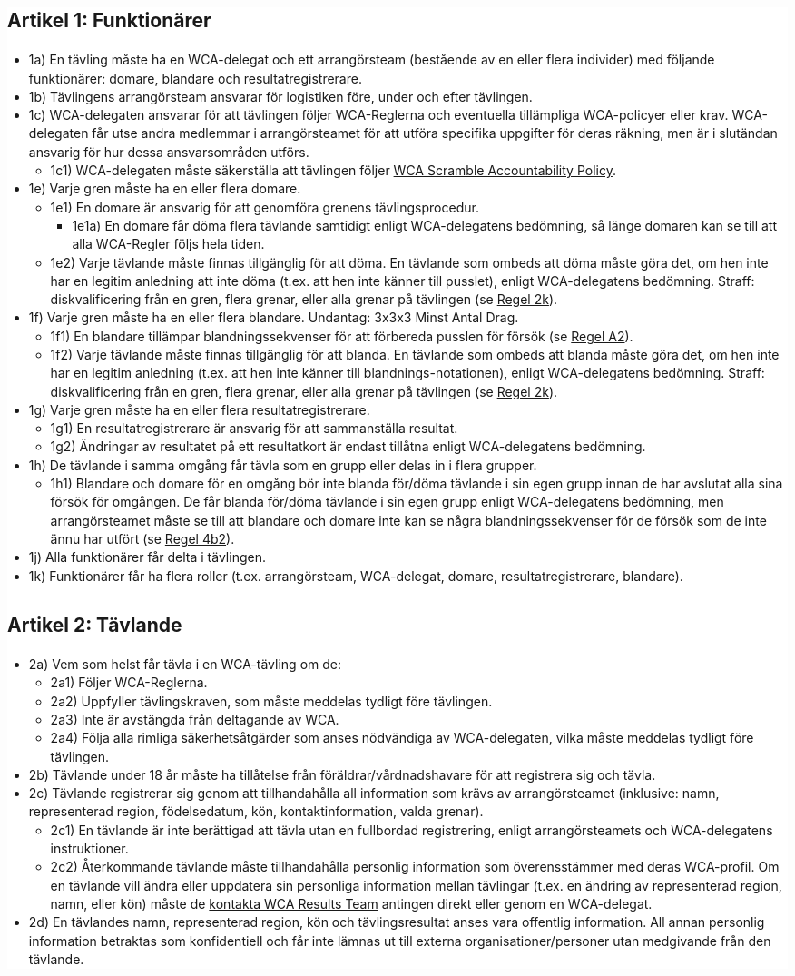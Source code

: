 
## <article-1><officials><officials> Artikel 1: Funktionärer

- 1a) En tävling måste ha en WCA-delegat och ett arrangörsteam (bestående av en eller flera individer) med följande funktionärer: domare, blandare och resultatregistrerare.
- 1b) Tävlingens arrangörsteam ansvarar för logistiken före, under och efter tävlingen.
- 1c) WCA-delegaten ansvarar för att tävlingen följer WCA-Reglerna och eventuella tillämpliga WCA-policyer eller krav. WCA-delegaten får utse andra medlemmar i arrangörsteamet för att utföra specifika uppgifter för deras räkning, men är i slutändan ansvarig för hur dessa ansvarsområden utförs.
    - 1c1) WCA-delegaten måste säkerställa att tävlingen följer [WCA Scramble Accountability Policy](https://www.worldcubeassociation.org/documents/policies/external/Scramble%20Accountability.pdf).
- 1e) Varje gren måste ha en eller flera domare.
    - 1e1) En domare är ansvarig för att genomföra grenens tävlingsprocedur.
        - 1e1a) En domare får döma flera tävlande samtidigt enligt WCA-delegatens bedömning, så länge domaren kan se till att alla WCA-Regler följs hela tiden.
    - 1e2) Varje tävlande måste finnas tillgänglig för att döma. En tävlande som ombeds att döma måste göra det, om hen inte har en legitim anledning att inte döma (t.ex. att hen inte känner till pusslet), enligt WCA-delegatens bedömning. Straff: diskvalificering från en gren, flera grenar, eller alla grenar på tävlingen (se [Regel 2k](regulations:regulation:2k)).
- 1f) Varje gren måste ha en eller flera blandare. Undantag: 3x3x3 Minst Antal Drag.
    - 1f1) En blandare tillämpar blandningssekvenser för att förbereda pusslen för försök (se [Regel A2](regulations:regulation:A2)).
    - 1f2) Varje tävlande måste finnas tillgänglig för att blanda. En tävlande som ombeds att blanda måste göra det, om hen inte har en legitim anledning (t.ex. att hen inte känner till blandnings-notationen), enligt WCA-delegatens bedömning. Straff: diskvalificering från en gren, flera grenar, eller alla grenar på tävlingen (se [Regel 2k](regulations:regulation:2k)).
- 1g) Varje gren måste ha en eller flera resultatregistrerare.
    - 1g1) En resultatregistrerare är ansvarig för att sammanställa resultat.
    - 1g2) Ändringar av resultatet på ett resultatkort är endast tillåtna enligt WCA-delegatens bedömning.
- 1h) De tävlande i samma omgång får tävla som en grupp eller delas in i flera grupper.
    - 1h1) Blandare och domare för en omgång bör inte blanda för/döma tävlande i sin egen grupp innan de har avslutat alla sina försök för omgången. De får blanda för/döma tävlande i sin egen grupp enligt WCA-delegatens bedömning, men arrangörsteamet måste se till att blandare och domare inte kan se några blandningssekvenser för de försök som de inte ännu har utfört (se [Regel 4b2](regulations:regulation:4b2)).
- 1j) Alla funktionärer får delta i tävlingen.
- 1k) Funktionärer får ha flera roller (t.ex. arrangörsteam, WCA-delegat, domare, resultatregistrerare, blandare).


## <article-2><competitors><competitors> Artikel 2: Tävlande

- 2a) Vem som helst får tävla i en WCA-tävling om de:
    - 2a1) Följer WCA-Reglerna.
    - 2a2) Uppfyller tävlingskraven, som måste meddelas tydligt före tävlingen.
    - 2a3) Inte är avstängda från deltagande av WCA.
    - 2a4) Följa alla rimliga säkerhetsåtgärder som anses nödvändiga av WCA-delegaten, vilka måste meddelas tydligt före tävlingen.
- 2b) Tävlande under 18 år måste ha tillåtelse från föräldrar/vårdnadshavare för att registrera sig och tävla.
- 2c) Tävlande registrerar sig genom att tillhandahålla all information som krävs av arrangörsteamet (inklusive: namn, representerad region, födelsedatum, kön, kontaktinformation, valda grenar).
    - 2c1) En tävlande är inte berättigad att tävla utan en fullbordad registrering, enligt arrangörsteamets och WCA-delegatens instruktioner.
    - 2c2) Återkommande tävlande måste tillhandahålla personlig information som överensstämmer med deras WCA-profil. Om en tävlande vill ändra eller uppdatera sin personliga information mellan tävlingar (t.ex. en ändring av representerad region, namn, eller kön) måste de [kontakta WCA Results Team](https://www.worldcubeassociation.org/contact/website) antingen direkt eller genom en WCA-delegat.
- 2d) En tävlandes namn, representerad region, kön och tävlingsresultat anses vara offentlig information. All annan personlig information betraktas som konfidentiell och får inte lämnas ut till externa organisationer/personer utan medgivande från den tävlande.
